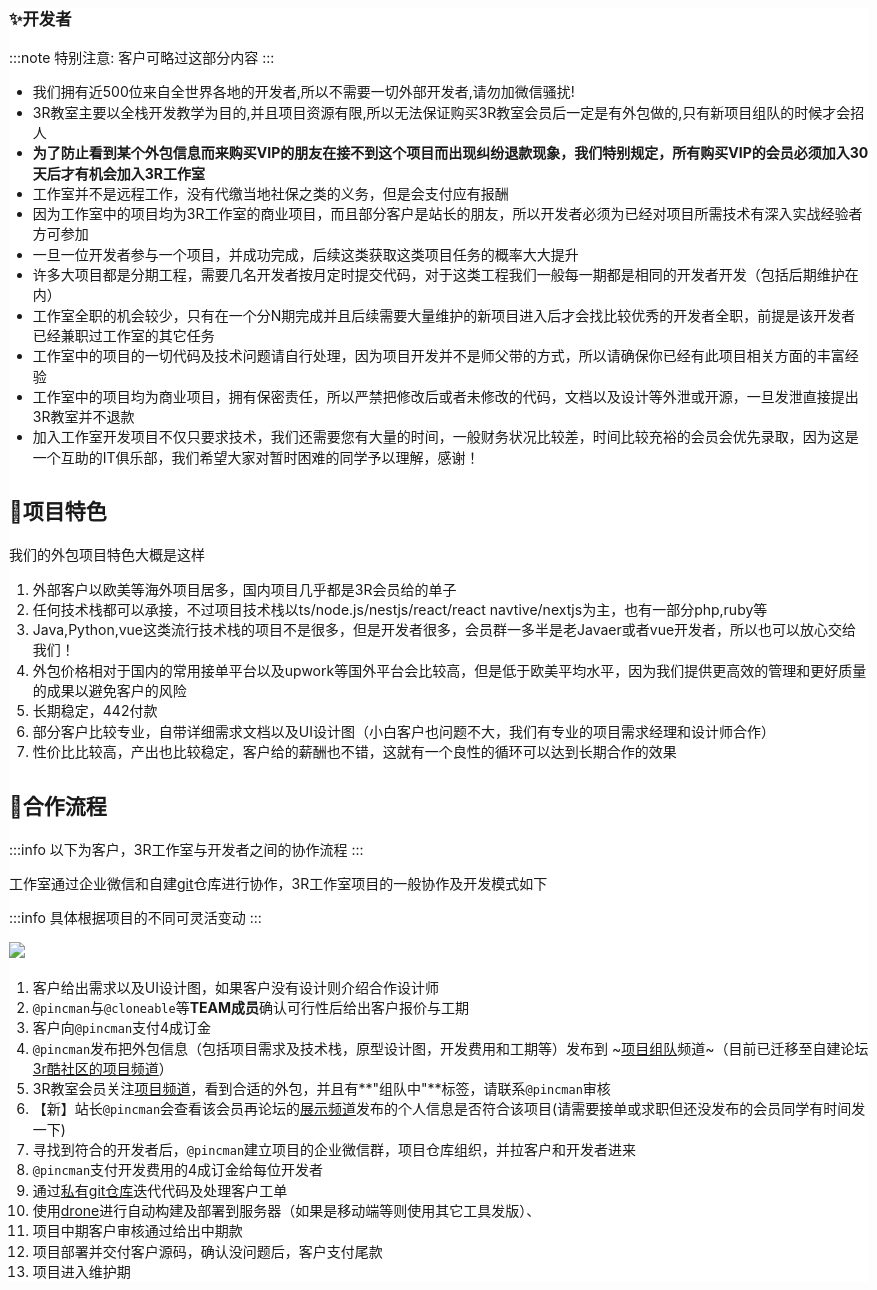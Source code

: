 ### ✨开发者

:::note
特别注意: 客户可略过这部分内容
:::

- 我们拥有近500位来自全世界各地的开发者,所以不需要一切外部开发者,请勿加微信骚扰!
- 3R教室主要以全栈开发教学为目的,并且项目资源有限,所以无法保证购买3R教室会员后一定是有外包做的,只有新项目组队的时候才会招人
- **为了防止看到某个外包信息而来购买VIP的朋友在接不到这个项目而出现纠纷退款现象，我们特别规定，所有购买VIP的会员必须加入30天后才有机会加入3R工作室**
- 工作室并不是远程工作，没有代缴当地社保之类的义务，但是会支付应有报酬
- 因为工作室中的项目均为3R工作室的商业项目，而且部分客户是站长的朋友，所以开发者必须为已经对项目所需技术有深入实战经验者方可参加
- 一旦一位开发者参与一个项目，并成功完成，后续这类获取这类项目任务的概率大大提升
- 许多大项目都是分期工程，需要几名开发者按月定时提交代码，对于这类工程我们一般每一期都是相同的开发者开发（包括后期维护在内）
- 工作室全职的机会较少，只有在一个分N期完成并且后续需要大量维护的新项目进入后才会找比较优秀的开发者全职，前提是该开发者已经兼职过工作室的其它任务
- 工作室中的项目的一切代码及技术问题请自行处理，因为项目开发并不是师父带的方式，所以请确保你已经有此项目相关方面的丰富经验
- 工作室中的项目均为商业项目，拥有保密责任，所以严禁把修改后或者未修改的代码，文档以及设计等外泄或开源，一旦发泄直接提出3R教室并不退款
- 加入工作室开发项目不仅只要求技术，我们还需要您有大量的时间，一般财务状况比较差，时间比较充裕的会员会优先录取，因为这是一个互助的IT俱乐部，我们希望大家对暂时困难的同学予以理解，感谢！


## 🦌项目特色

我们的外包项目特色大概是这样

1. 外部客户以欧美等海外项目居多，国内项目几乎都是3R会员给的单子
2. 任何技术栈都可以承接，不过项目技术栈以ts/node.js/nestjs/react/react navtive/nextjs为主，也有一部分php,ruby等
3. Java,Python,vue这类流行技术栈的项目不是很多，但是开发者很多，会员群一多半是老Javaer或者vue开发者，所以也可以放心交给我们！
4. 外包价格相对于国内的常用接单平台以及upwork等国外平台会比较高，但是低于欧美平均水平，因为我们提供更高效的管理和更好质量的成果以避免客户的风险
5. 长期稳定，442付款
6. 部分客户比较专业，自带详细需求文档以及UI设计图（小白客户也问题不大，我们有专业的项目需求经理和设计师合作）
7. 性价比比较高，产出也比较稳定，客户给的薪酬也不错，这就有一个良性的循环可以达到长期合作的效果


## 🐻合作流程

:::info
以下为客户，3R工作室与开发者之间的协作流程
:::

工作室通过企业微信和自建[git](https://git.3rcd.com)仓库进行协作，3R工作室项目的一般协作及开发模式如下

:::info
具体根据项目的不同可灵活变动
:::

![](https://img.pincman.com/media/202304210821559.png)

1. 客户给出需求以及UI设计图，如果客户没有设计则介绍合作设计师
2. `@pincman`与`@cloneable`等**TEAM成员**确认可行性后给出客户报价与工期
3. 客户向`@pincman`支付4成订金
4. `@pincman`发布把外包信息（包括项目需求及技术栈，原型设计图，开发费用和工期等）发布到 ~[项目组队](https://discord.com/channels/1090189427608915990/1135031871315640362)频道~（目前已迁移至自建论坛[3r酷社区的项目频道](https://3rku.com/t/workroom)）
5. 3R教室会员关注[项目频道](https://3rku.com/t/workroom)，看到合适的外包，并且有**"组队中"**标签，请联系`@pincman`审核
6. 【新】站长`@pincman`会查看该会员再论坛的[展示频道](https://3rku.com/t/showme)发布的个人信息是否符合该项目(请需要接单或求职但还没发布的会员同学有时间发一下)
7. 寻找到符合的开发者后，`@pincman`建立项目的企业微信群，项目仓库组织，并拉客户和开发者进来
8. `@pincman`支付开发费用的4成订金给每位开发者
9. 通过[私有git仓库](https://git.3rcd.com)迭代代码及处理客户工单
10. 使用[drone](https://drone.3rcd.com)进行自动构建及部署到服务器（如果是移动端等则使用其它工具发版）、
11. 项目中期客户审核通过给出中期款
12. 项目部署并交付客户源码，确认没问题后，客户支付尾款
13. 项目进入维护期
